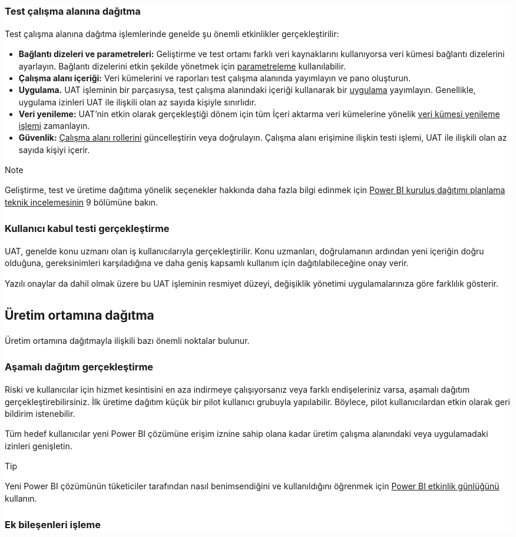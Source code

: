 ### <a name="deploy-to-test-workspace"></a>Test çalışma alanına dağıtma

Test çalışma alanına dağıtma işlemlerinde genelde şu önemli etkinlikler gerçekleştirilir:

- **Bağlantı dizeleri ve parametreleri:** Geliştirme ve test ortamı farklı veri kaynaklarını kullanıyorsa veri kümesi bağlantı dizelerini ayarlayın. Bağlantı dizelerini etkin şekilde yönetmek için [parametreleme](../connect-data/service-parameters.md) kullanılabilir.
- **Çalışma alanı içeriği:** Veri kümelerini ve raporları test çalışma alanında yayımlayın ve pano oluşturun.
- **Uygulama.** UAT işleminin bir parçasıysa, test çalışma alanındaki içeriği kullanarak bir [uygulama](../consumer/end-user-apps.md) yayımlayın. Genellikle, uygulama izinleri UAT ile ilişkili olan az sayıda kişiyle sınırlıdır.
- **Veri yenileme:** UAT’nin etkin olarak gerçekleştiği dönem için tüm İçeri aktarma veri kümelerine yönelik [veri kümesi yenileme işlemi](../connect-data/refresh-scheduled-refresh.md) zamanlayın.
- **Güvenlik:** [Çalışma alanı rollerini](../collaborate-share/service-new-workspaces.md#roles-in-the-new-workspaces) güncelleştirin veya doğrulayın. Çalışma alanı erişimine ilişkin testi işlemi, UAT ile ilişkili olan az sayıda kişiyi içerir.

> [!NOTE]
> Geliştirme, test ve üretime dağıtıma yönelik seçenekler hakkında daha fazla bilgi edinmek için [Power BI kuruluş dağıtımı planlama teknik incelemesinin](https://aka.ms/PBIEnterpriseDeploymentWP) 9 bölümüne bakın.

### <a name="conduct-user-acceptance-testing"></a>Kullanıcı kabul testi gerçekleştirme

UAT, genelde konu uzmanı olan iş kullanıcılarıyla gerçekleştirilir. Konu uzmanları, doğrulamanın ardından yeni içeriğin doğru olduğuna, gereksinimleri karşıladığına ve daha geniş kapsamlı kullanım için dağıtılabileceğine onay verir.

Yazılı onaylar da dahil olmak üzere bu UAT işleminin resmiyet düzeyi, değişiklik yönetimi uygulamalarınıza göre farklılık gösterir.

## <a name="deploy-to-production-environment"></a>Üretim ortamına dağıtma

Üretim ortamına dağıtmayla ilişkili bazı önemli noktalar bulunur.

### <a name="conduct-a-staged-deployment"></a>Aşamalı dağıtım gerçekleştirme

Riski ve kullanıcılar için hizmet kesintisini en aza indirmeye çalışıyorsanız veya farklı endişeleriniz varsa, aşamalı dağıtım gerçekleştirebilirsiniz. İlk üretime dağıtım küçük bir pilot kullanıcı grubuyla yapılabilir. Böylece, pilot kullanıcılardan etkin olarak geri bildirim istenebilir.

Tüm hedef kullanıcılar yeni Power BI çözümüne erişim iznine sahip olana kadar üretim çalışma alanındaki veya uygulamadaki izinleri genişletin.

> [!TIP]
> Yeni Power BI çözümünün tüketiciler tarafından nasıl benimsendiğini ve kullanıldığını öğrenmek için [Power BI etkinlik günlüğünü](../admin/service-admin-auditing.md) kullanın.

### <a name="handle-additional-components"></a>Ek bileşenleri işleme
